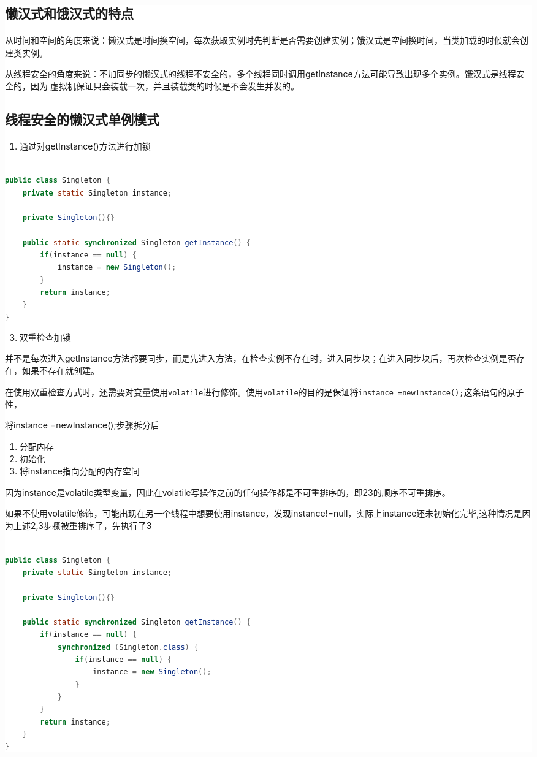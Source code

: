 ## 懒汉式和饿汉式的特点

从时间和空间的角度来说：懒汉式是时间换空间，每次获取实例时先判断是否需要创建实例；饿汉式是空间换时间，当类加载的时候就会创建类实例。

从线程安全的角度来说：不加同步的懒汉式的线程不安全的，多个线程同时调用getInstance方法可能导致出现多个实例。饿汉式是线程安全的，因为
虚拟机保证只会装载一次，并且装载类的时候是不会发生并发的。

## 线程安全的懒汉式单例模式

1. 通过对getInstance()方法进行加锁

```java

public class Singleton {
    private static Singleton instance;
    
    private Singleton(){}
    
    public static synchronized Singleton getInstance() {
        if(instance == null) {
            instance = new Singleton();
        }
        return instance;
    }
}

```

3. 双重检查加锁

并不是每次进入getInstance方法都要同步，而是先进入方法，在检查实例不存在时，进入同步块；在进入同步块后，再次检查实例是否存在，如果不存在就创建。

在使用双重检查方式时，还需要对变量使用`volatile`进行修饰。使用`volatile`的目的是保证将`instance =newInstance();`这条语句的原子性，

将instance =newInstance();步骤拆分后
1. 分配内存
2. 初始化
3. 将instance指向分配的内存空间

因为instance是volatile类型变量，因此在volatile写操作之前的任何操作都是不可重排序的，即23的顺序不可重排序。

如果不使用volatile修饰，可能出现在另一个线程中想要使用instance，发现instance!=null，实际上instance还未初始化完毕,这种情况是因为上述2,3步骤被重排序了，先执行了3

```java

public class Singleton {
    private static Singleton instance;
    
    private Singleton(){}
    
    public static synchronized Singleton getInstance() {
        if(instance == null) {
            synchronized (Singleton.class) {
                if(instance == null) {
                    instance = new Singleton();
                }
            }
        }
        return instance;
    }
}

```
